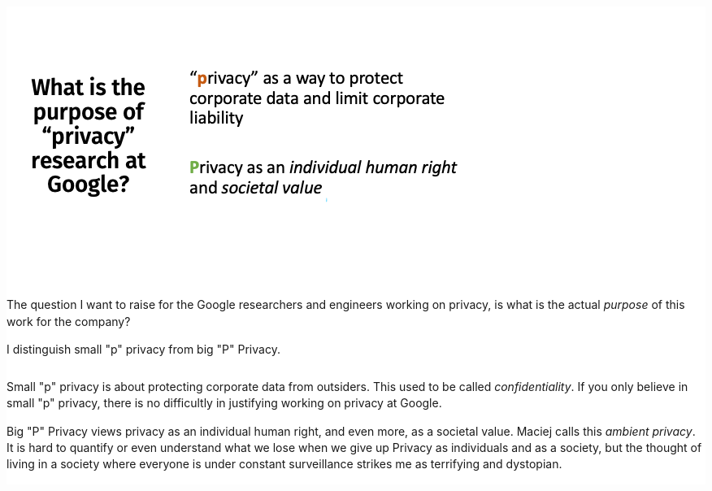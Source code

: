 
<div class="row" style="margin-top:10px">
  <div class="column small-12 medium-6">
  <a href="/images/googleprivacy2019/slides-full/Slide10.png"><img src="/images/googleprivacy2019/slides/Slide10.png"></a>
  </div>
  <div class="column small-12 medium-6">
<p>
The question I want to raise for the Google researchers and engineers
working on privacy, is what is the actual <em>purpose</em> of this
work for the company? 
</p>
<p>
I distinguish small "p" privacy from big "P" Privacy. 
</p>
  </div>
</div>
<p style="margin-top:12px">
Small "p" privacy is about protecting corporate data from
outsiders. This used to be called <em>confidentiality</em>. If you
only believe in small "p" privacy, there is no difficultly in
justifying working on privacy at Google.
</p>
<p>
Big "P" Privacy views privacy as an individual human right, and even
more, as a societal value. Maciej calls this <em>ambient
privacy</em>. It is hard to quantify or even understand what we lose
when we give up Privacy as individuals and as a society, but the
thought of living in a society where everyone is under constant
surveillance strikes me as terrifying and dystopian.
</p>

<div class="row" style="margin-top:10px">
  <div class="column small-12 medium-6">